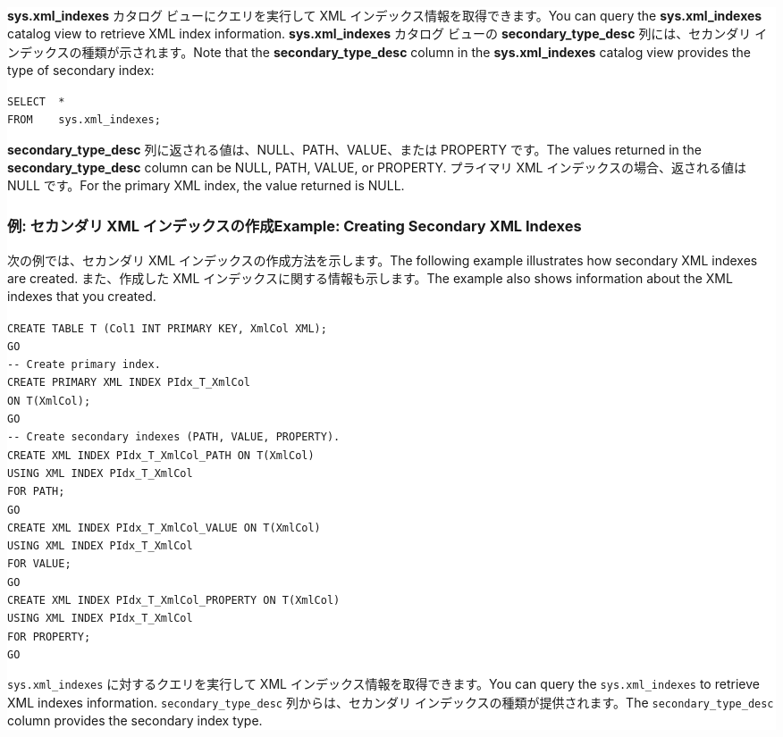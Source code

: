  <span data-ttu-id="e59f6-150">**sys.xml_indexes** カタログ ビューにクエリを実行して XML インデックス情報を取得できます。</span><span class="sxs-lookup"><span data-stu-id="e59f6-150">You can query the **sys.xml_indexes** catalog view to retrieve XML index information.</span></span> <span data-ttu-id="e59f6-151">**sys.xml_indexes** カタログ ビューの **secondary_type_desc** 列には、セカンダリ インデックスの種類が示されます。</span><span class="sxs-lookup"><span data-stu-id="e59f6-151">Note that the **secondary_type_desc** column in the **sys.xml_indexes** catalog view provides the type of secondary index:</span></span>  
  
```  
SELECT  *   
FROM    sys.xml_indexes;  
```  
  
 <span data-ttu-id="e59f6-152">**secondary_type_desc** 列に返される値は、NULL、PATH、VALUE、または PROPERTY です。</span><span class="sxs-lookup"><span data-stu-id="e59f6-152">The values returned in the **secondary_type_desc** column can be NULL, PATH, VALUE, or PROPERTY.</span></span> <span data-ttu-id="e59f6-153">プライマリ XML インデックスの場合、返される値は NULL です。</span><span class="sxs-lookup"><span data-stu-id="e59f6-153">For the primary XML index, the value returned is NULL.</span></span>  
  
### <a name="example-creating-secondary-xml-indexes"></a><span data-ttu-id="e59f6-154">例: セカンダリ XML インデックスの作成</span><span class="sxs-lookup"><span data-stu-id="e59f6-154">Example: Creating Secondary XML Indexes</span></span>  
 <span data-ttu-id="e59f6-155">次の例では、セカンダリ XML インデックスの作成方法を示します。</span><span class="sxs-lookup"><span data-stu-id="e59f6-155">The following example illustrates how secondary XML indexes are created.</span></span> <span data-ttu-id="e59f6-156">また、作成した XML インデックスに関する情報も示します。</span><span class="sxs-lookup"><span data-stu-id="e59f6-156">The example also shows information about the XML indexes that you created.</span></span>  
  
```  
CREATE TABLE T (Col1 INT PRIMARY KEY, XmlCol XML);  
GO  
-- Create primary index.  
CREATE PRIMARY XML INDEX PIdx_T_XmlCol   
ON T(XmlCol);  
GO  
-- Create secondary indexes (PATH, VALUE, PROPERTY).  
CREATE XML INDEX PIdx_T_XmlCol_PATH ON T(XmlCol)  
USING XML INDEX PIdx_T_XmlCol  
FOR PATH;  
GO  
CREATE XML INDEX PIdx_T_XmlCol_VALUE ON T(XmlCol)  
USING XML INDEX PIdx_T_XmlCol  
FOR VALUE;  
GO  
CREATE XML INDEX PIdx_T_XmlCol_PROPERTY ON T(XmlCol)  
USING XML INDEX PIdx_T_XmlCol  
FOR PROPERTY;  
GO  
```  
  
 <span data-ttu-id="e59f6-157">`sys.xml_indexes` に対するクエリを実行して XML インデックス情報を取得できます。</span><span class="sxs-lookup"><span data-stu-id="e59f6-157">You can query the `sys.xml_indexes` to retrieve XML indexes information.</span></span> <span data-ttu-id="e59f6-158">`secondary_type_desc` 列からは、セカンダリ インデックスの種類が提供されます。</span><span class="sxs-lookup"><span data-stu-id="e59f6-158">The `secondary_type_desc` column provides the secondary index type.</span></span>  
  